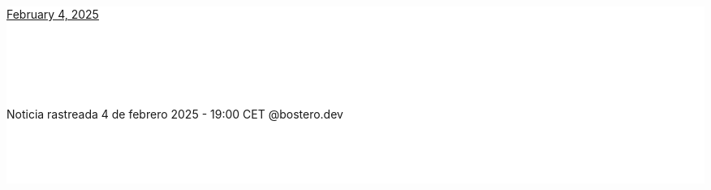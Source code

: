 <a href="https://twitter.com/FutbolPlayaAUF/status/1886773577363419369?ref_src=twsrc%5Etfw">February 4, 2025</a></blockquote><script async src='https://platform.twitter.com/widgets.js' charset='utf-8'></script><div style='height: 75px;'></div><p></p><div class='info_rastreador text-muted'><p class='text-muted post-date-font mt-3 mb-2'>Noticia rastreada 4 de febrero  2025  -  19:00 CET @bostero.dev</p></div>
<div style='height: 60px;'></div>
</html>
